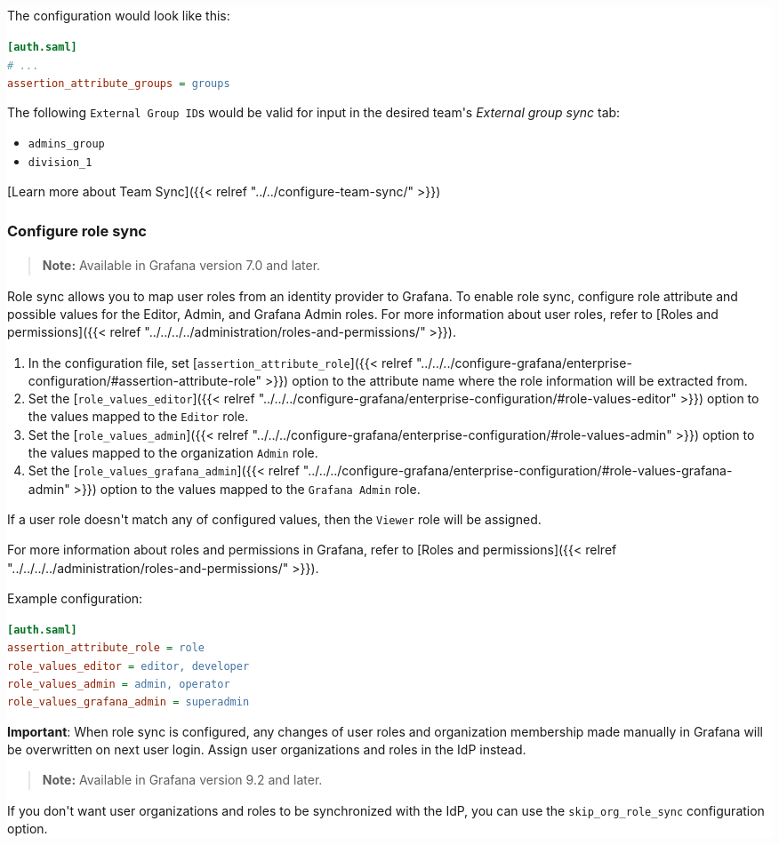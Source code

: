 The configuration would look like this:

```ini
[auth.saml]
# ...
assertion_attribute_groups = groups
```

The following `External Group ID`s would be valid for input in the desired team's _External group sync_ tab:

- `admins_group`
- `division_1`

[Learn more about Team Sync]({{< relref "../../configure-team-sync/" >}})

### Configure role sync

> **Note:** Available in Grafana version 7.0 and later.

Role sync allows you to map user roles from an identity provider to Grafana. To enable role sync, configure role attribute and possible values for the Editor, Admin, and Grafana Admin roles. For more information about user roles, refer to [Roles and permissions]({{< relref "../../../../administration/roles-and-permissions/" >}}).

1. In the configuration file, set [`assertion_attribute_role`]({{< relref "../../../configure-grafana/enterprise-configuration/#assertion-attribute-role" >}}) option to the attribute name where the role information will be extracted from.
1. Set the [`role_values_editor`]({{< relref "../../../configure-grafana/enterprise-configuration/#role-values-editor" >}}) option to the values mapped to the `Editor` role.
1. Set the [`role_values_admin`]({{< relref "../../../configure-grafana/enterprise-configuration/#role-values-admin" >}}) option to the values mapped to the organization `Admin` role.
1. Set the [`role_values_grafana_admin`]({{< relref "../../../configure-grafana/enterprise-configuration/#role-values-grafana-admin" >}}) option to the values mapped to the `Grafana Admin` role.

If a user role doesn't match any of configured values, then the `Viewer` role will be assigned.

For more information about roles and permissions in Grafana, refer to [Roles and permissions]({{< relref "../../../../administration/roles-and-permissions/" >}}).

Example configuration:

```ini
[auth.saml]
assertion_attribute_role = role
role_values_editor = editor, developer
role_values_admin = admin, operator
role_values_grafana_admin = superadmin
```

**Important**: When role sync is configured, any changes of user roles and organization membership made manually in Grafana will be overwritten on next user login. Assign user organizations and roles in the IdP instead.

> **Note:** Available in Grafana version 9.2 and later.

If you don't want user organizations and roles to be synchronized with the IdP, you can use the `skip_org_role_sync` configuration option.
